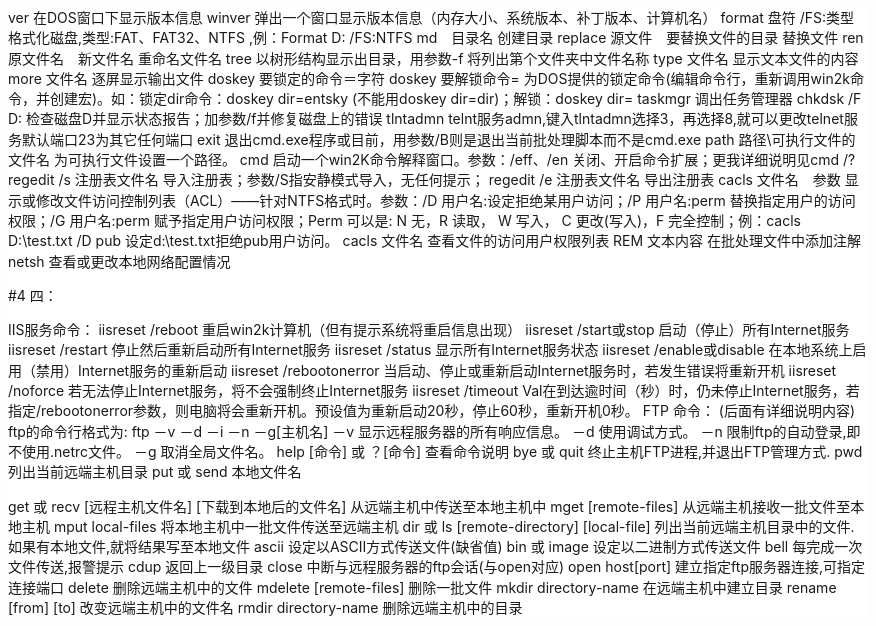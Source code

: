 ver 在DOS窗口下显示版本信息 
winver 弹出一个窗口显示版本信息（内存大小、系统版本、补丁版本、计算机名） 
format 盘符 /FS:类型 格式化磁盘,类型:FAT、FAT32、NTFS ,例：Format D: /FS:NTFS 
md　目录名 创建目录 
replace 源文件　要替换文件的目录 替换文件 
ren 原文件名　新文件名 重命名文件名 
tree 以树形结构显示出目录，用参数-f 将列出第个文件夹中文件名称 
type 文件名 显示文本文件的内容 
more 文件名 逐屏显示输出文件 
doskey 要锁定的命令＝字符 
doskey 要解锁命令= 为DOS提供的锁定命令(编辑命令行，重新调用win2k命令，并创建宏)。如：锁定dir命令：doskey dir=entsky (不能用doskey dir=dir)；解锁：doskey dir= 
taskmgr 调出任务管理器 
chkdsk /F D: 检查磁盘D并显示状态报告；加参数/f并修复磁盘上的错误 
tlntadmn telnt服务admn,键入tlntadmn选择3，再选择8,就可以更改telnet服务默认端口23为其它任何端口 
exit 退出cmd.exe程序或目前，用参数/B则是退出当前批处理脚本而不是cmd.exe 
path 路径\可执行文件的文件名 为可执行文件设置一个路径。 
cmd 启动一个win2K命令解释窗口。参数：/eff、/en 关闭、开启命令扩展；更我详细说明见cmd /? 
regedit /s 注册表文件名 导入注册表；参数/S指安静模式导入，无任何提示； 
regedit /e 注册表文件名 导出注册表 
cacls 文件名　参数 显示或修改文件访问控制列表（ACL）——针对NTFS格式时。参数：/D 用户名:设定拒绝某用户访问；/P 用户名:perm 替换指定用户的访问权限；/G 用户名:perm 赋予指定用户访问权限；Perm 可以是: N 无，R 读取， W 写入， C 更改(写入)，F 完全控制；例：cacls D:\test.txt /D pub 设定d:\test.txt拒绝pub用户访问。 
cacls 文件名 查看文件的访问用户权限列表 
REM 文本内容 在批处理文件中添加注解 
netsh 查看或更改本地网络配置情况 

#4 四： 

IIS服务命令： 
iisreset /reboot 重启win2k计算机（但有提示系统将重启信息出现） 
iisreset /start或stop 启动（停止）所有Internet服务 
iisreset /restart 停止然后重新启动所有Internet服务 
iisreset /status 显示所有Internet服务状态 
iisreset /enable或disable 在本地系统上启用（禁用）Internet服务的重新启动 
iisreset /rebootonerror 当启动、停止或重新启动Internet服务时，若发生错误将重新开机 
iisreset /noforce 若无法停止Internet服务，将不会强制终止Internet服务 
iisreset /timeout Val在到达逾时间（秒）时，仍未停止Internet服务，若指定/rebootonerror参数，则电脑将会重新开机。预设值为重新启动20秒，停止60秒，重新开机0秒。 
FTP 命令： (后面有详细说明内容) 
ftp的命令行格式为: 
ftp －v －d －i －n －g[主机名] －v 显示远程服务器的所有响应信息。 
－d 使用调试方式。 
－n 限制ftp的自动登录,即不使用.netrc文件。 
－g 取消全局文件名。 
help [命令] 或 ？[命令] 查看命令说明 
bye 或 quit 终止主机FTP进程,并退出FTP管理方式. 
pwd 列出当前远端主机目录 
put 或 send 本地文件名
 
get 或 recv [远程主机文件名] [下载到本地后的文件名] 从远端主机中传送至本地主机中 
mget [remote-files] 从远端主机接收一批文件至本地主机 
mput local-files 将本地主机中一批文件传送至远端主机 
dir 或 ls [remote-directory] [local-file] 列出当前远端主机目录中的文件.如果有本地文件,就将结果写至本地文件 
ascii 设定以ASCII方式传送文件(缺省值) 
bin 或 image 设定以二进制方式传送文件 
bell 每完成一次文件传送,报警提示 
cdup 返回上一级目录 
close 中断与远程服务器的ftp会话(与open对应) 
open host[port] 建立指定ftp服务器连接,可指定连接端口 
delete 删除远端主机中的文件 
mdelete [remote-files] 删除一批文件 
mkdir directory-name 在远端主机中建立目录 
rename [from] [to] 改变远端主机中的文件名 
rmdir directory-name 删除远端主机中的目录 